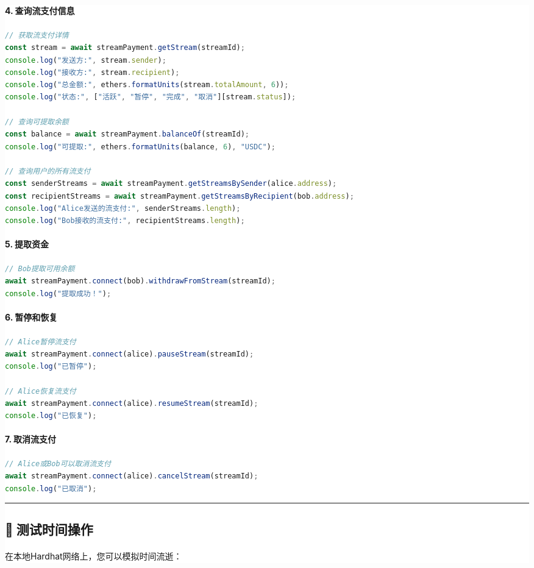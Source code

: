 #### 4. 查询流支付信息

```javascript
// 获取流支付详情
const stream = await streamPayment.getStream(streamId);
console.log("发送方:", stream.sender);
console.log("接收方:", stream.recipient);
console.log("总金额:", ethers.formatUnits(stream.totalAmount, 6));
console.log("状态:", ["活跃", "暂停", "完成", "取消"][stream.status]);

// 查询可提取余额
const balance = await streamPayment.balanceOf(streamId);
console.log("可提取:", ethers.formatUnits(balance, 6), "USDC");

// 查询用户的所有流支付
const senderStreams = await streamPayment.getStreamsBySender(alice.address);
const recipientStreams = await streamPayment.getStreamsByRecipient(bob.address);
console.log("Alice发送的流支付:", senderStreams.length);
console.log("Bob接收的流支付:", recipientStreams.length);
```

#### 5. 提取资金

```javascript
// Bob提取可用余额
await streamPayment.connect(bob).withdrawFromStream(streamId);
console.log("提取成功！");
```

#### 6. 暂停和恢复

```javascript
// Alice暂停流支付
await streamPayment.connect(alice).pauseStream(streamId);
console.log("已暂停");

// Alice恢复流支付
await streamPayment.connect(alice).resumeStream(streamId);
console.log("已恢复");
```

#### 7. 取消流支付

```javascript
// Alice或Bob可以取消流支付
await streamPayment.connect(alice).cancelStream(streamId);
console.log("已取消");
```

---

## 🧪 测试时间操作

在本地Hardhat网络上，您可以模拟时间流逝：
